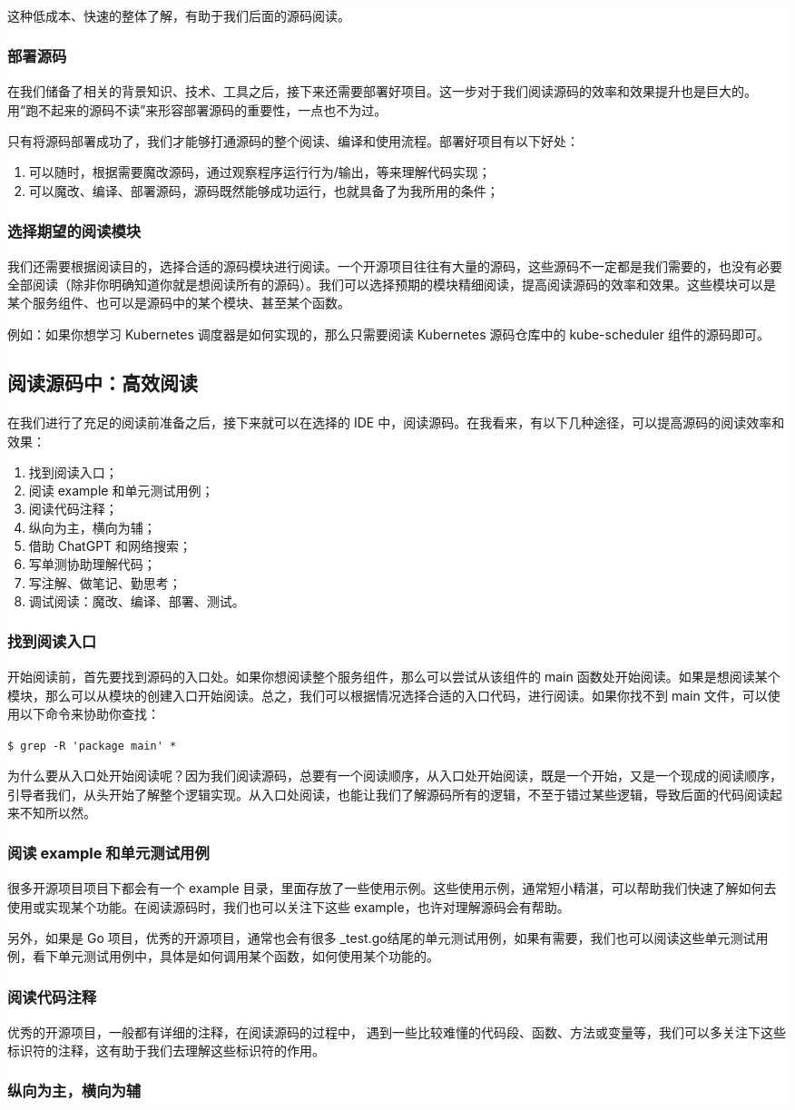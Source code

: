这种低成本、快速的整体了解，有助于我们后面的源码阅读。

### 部署源码

在我们储备了相关的背景知识、技术、工具之后，接下来还需要部署好项目。这一步对于我们阅读源码的效率和效果提升也是巨大的。用“跑不起来的源码不读”来形容部署源码的重要性，一点也不为过。

只有将源码部署成功了，我们才能够打通源码的整个阅读、编译和使用流程。部署好项目有以下好处：

1. 可以随时，根据需要魔改源码，通过观察程序运行行为/输出，等来理解代码实现；
2. 可以魔改、编译、部署源码，源码既然能够成功运行，也就具备了为我所用的条件；

### 选择期望的阅读模块

我们还需要根据阅读目的，选择合适的源码模块进行阅读。一个开源项目往往有大量的源码，这些源码不一定都是我们需要的，也没有必要全部阅读（除非你明确知道你就是想阅读所有的源码）。我们可以选择预期的模块精细阅读，提高阅读源码的效率和效果。这些模块可以是某个服务组件、也可以是源码中的某个模块、甚至某个函数。

例如：如果你想学习 Kubernetes 调度器是如何实现的，那么只需要阅读 Kubernetes 源码仓库中的 kube-scheduler 组件的源码即可。

## 阅读源码中：高效阅读

在我们进行了充足的阅读前准备之后，接下来就可以在选择的 IDE 中，阅读源码。在我看来，有以下几种途径，可以提高源码的阅读效率和效果：

1. 找到阅读入口；
2. 阅读 example 和单元测试用例；
3. 阅读代码注释；
4. 纵向为主，横向为辅；
5. 借助 ChatGPT 和网络搜索；
6. 写单测协助理解代码；
7. 写注解、做笔记、勤思考；
8. 调试阅读：魔改、编译、部署、测试。

### 找到阅读入口

开始阅读前，首先要找到源码的入口处。如果你想阅读整个服务组件，那么可以尝试从该组件的 main 函数处开始阅读。如果是想阅读某个模块，那么可以从模块的创建入口开始阅读。总之，我们可以根据情况选择合适的入口代码，进行阅读。如果你找不到 main 文件，可以使用以下命令来协助你查找：

```
$ grep -R 'package main' *
```

为什么要从入口处开始阅读呢？因为我们阅读源码，总要有一个阅读顺序，从入口处开始阅读，既是一个开始，又是一个现成的阅读顺序，引导者我们，从头开始了解整个逻辑实现。从入口处阅读，也能让我们了解源码所有的逻辑，不至于错过某些逻辑，导致后面的代码阅读起来不知所以然。

### 阅读 example 和单元测试用例

很多开源项目项目下都会有一个 example 目录，里面存放了一些使用示例。这些使用示例，通常短小精湛，可以帮助我们快速了解如何去使用或实现某个功能。在阅读源码时，我们也可以关注下这些 example，也许对理解源码会有帮助。

另外，如果是 Go 项目，优秀的开源项目，通常也会有很多 _test.go结尾的单元测试用例，如果有需要，我们也可以阅读这些单元测试用例，看下单元测试用例中，具体是如何调用某个函数，如何使用某个功能的。

### 阅读代码注释

优秀的开源项目，一般都有详细的注释，在阅读源码的过程中， 遇到一些比较难懂的代码段、函数、方法或变量等，我们可以多关注下这些标识符的注释，这有助于我们去理解这些标识符的作用。

### 纵向为主，横向为辅
